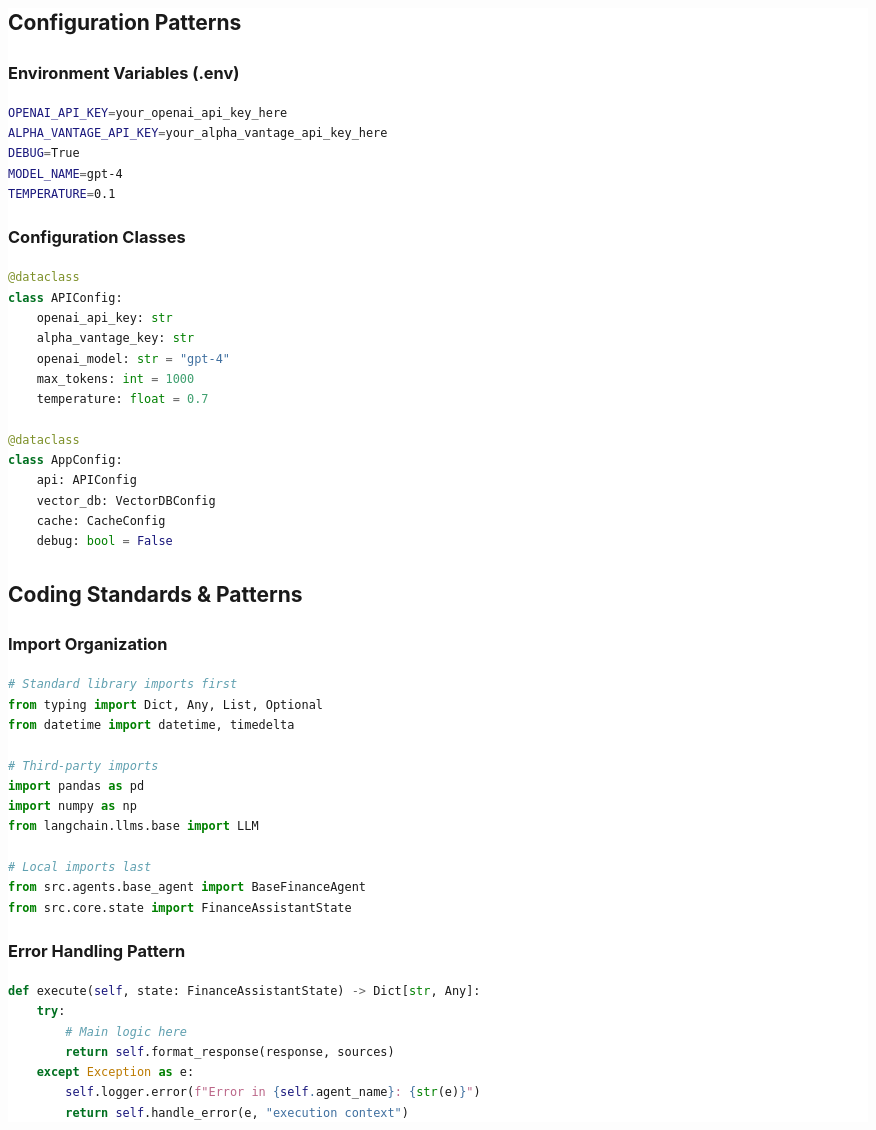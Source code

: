 ## Configuration Patterns

### Environment Variables (.env)
```bash
OPENAI_API_KEY=your_openai_api_key_here
ALPHA_VANTAGE_API_KEY=your_alpha_vantage_api_key_here
DEBUG=True
MODEL_NAME=gpt-4
TEMPERATURE=0.1
```

### Configuration Classes
```python
@dataclass
class APIConfig:
    openai_api_key: str
    alpha_vantage_key: str
    openai_model: str = "gpt-4"
    max_tokens: int = 1000
    temperature: float = 0.7

@dataclass  
class AppConfig:
    api: APIConfig
    vector_db: VectorDBConfig
    cache: CacheConfig
    debug: bool = False
```

## Coding Standards & Patterns

### Import Organization
```python
# Standard library imports first
from typing import Dict, Any, List, Optional
from datetime import datetime, timedelta

# Third-party imports
import pandas as pd
import numpy as np
from langchain.llms.base import LLM

# Local imports last
from src.agents.base_agent import BaseFinanceAgent
from src.core.state import FinanceAssistantState
```

### Error Handling Pattern
```python
def execute(self, state: FinanceAssistantState) -> Dict[str, Any]:
    try:
        # Main logic here
        return self.format_response(response, sources)
    except Exception as e:
        self.logger.error(f"Error in {self.agent_name}: {str(e)}")
        return self.handle_error(e, "execution context")
```

